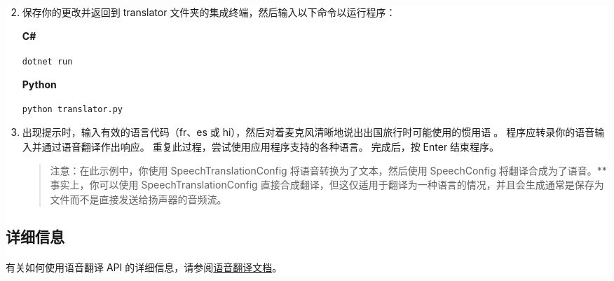 2. 保存你的更改并返回到 translator 文件夹的集成终端，然后输入以下命令以运行程序：

    **C#**
    
    ```
    dotnet run
    ```
    
    **Python**
    
    ```
    python translator.py
    ```

3. 出现提示时，输入有效的语言代码（fr、es 或 hi），然后对着麦克风清晰地说出出国旅行时可能使用的惯用语  。 程序应转录你的语音输入并通过语音翻译作出响应。 重复此过程，尝试使用应用程序支持的各种语言。 完成后，按 Enter 结束程序。

    > 注意：在此示例中，你使用 SpeechTranslationConfig 将语音转换为了文本，然后使用 SpeechConfig 将翻译合成为了语音。** 事实上，你可以使用 SpeechTranslationConfig 直接合成翻译，但这仅适用于翻译为一种语言的情况，并且会生成通常是保存为文件而不是直接发送给扬声器的音频流。

## <a name="more-information"></a>详细信息

有关如何使用语音翻译 API 的详细信息，请参阅[语音翻译文档](https://docs.microsoft.com/azure/cognitive-services/speech-service/index-speech-translation)。
